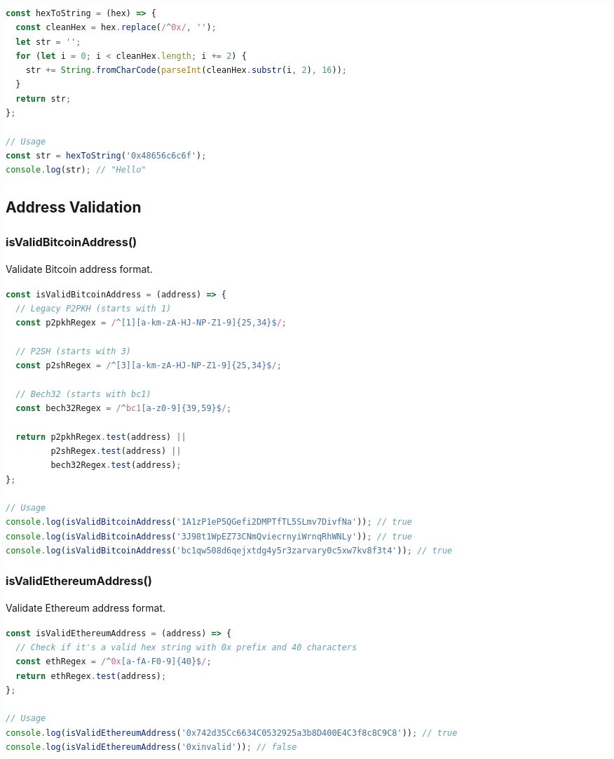 ```javascript
const hexToString = (hex) => {
  const cleanHex = hex.replace(/^0x/, '');
  let str = '';
  for (let i = 0; i < cleanHex.length; i += 2) {
    str += String.fromCharCode(parseInt(cleanHex.substr(i, 2), 16));
  }
  return str;
};

// Usage
const str = hexToString('0x48656c6c6f');
console.log(str); // "Hello"
```

## Address Validation

### isValidBitcoinAddress()

Validate Bitcoin address format.

```javascript
const isValidBitcoinAddress = (address) => {
  // Legacy P2PKH (starts with 1)
  const p2pkhRegex = /^[1][a-km-zA-HJ-NP-Z1-9]{25,34}$/;
  
  // P2SH (starts with 3)
  const p2shRegex = /^[3][a-km-zA-HJ-NP-Z1-9]{25,34}$/;
  
  // Bech32 (starts with bc1)
  const bech32Regex = /^bc1[a-z0-9]{39,59}$/;
  
  return p2pkhRegex.test(address) || 
         p2shRegex.test(address) || 
         bech32Regex.test(address);
};

// Usage
console.log(isValidBitcoinAddress('1A1zP1eP5QGefi2DMPTfTL5SLmv7DivfNa')); // true
console.log(isValidBitcoinAddress('3J98t1WpEZ73CNmQviecrnyiWrnqRhWNLy')); // true
console.log(isValidBitcoinAddress('bc1qw508d6qejxtdg4y5r3zarvary0c5xw7kv8f3t4')); // true
```

### isValidEthereumAddress()

Validate Ethereum address format.

```javascript
const isValidEthereumAddress = (address) => {
  // Check if it's a valid hex string with 0x prefix and 40 characters
  const ethRegex = /^0x[a-fA-F0-9]{40}$/;
  return ethRegex.test(address);
};

// Usage
console.log(isValidEthereumAddress('0x742d35Cc6634C0532925a3b8D400E4C3f8c8C9C8')); // true
console.log(isValidEthereumAddress('0xinvalid')); // false
```
